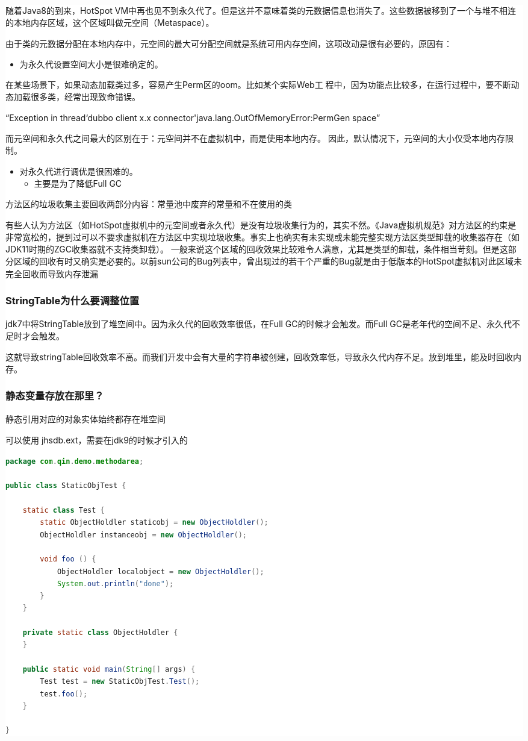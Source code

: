 

随着Java8的到来，HotSpot VM中再也见不到永久代了。但是这并不意味着类的元数据信息也消失了。这些数据被移到了一个与堆不相连的本地内存区域，这个区域叫做元空间（Metaspace）。



由于类的元数据分配在本地内存中，元空间的最大可分配空间就是系统可用内存空间，这项改动是很有必要的，原因有：

- 为永久代设置空间大小是很难确定的。

在某些场景下，如果动态加载类过多，容易产生Perm区的oom。比如某个实际Web工
程中，因为功能点比较多，在运行过程中，要不断动态加载很多类，经常出现致命错误。

“Exception in thread‘dubbo client x.x connector'java.lang.OutOfMemoryError:PermGen space”

而元空间和永久代之间最大的区别在于：元空间并不在虚拟机中，而是使用本地内存。
因此，默认情况下，元空间的大小仅受本地内存限制。



- 对永久代进行调优是很困难的。
  - 主要是为了降低Full GC

方法区的垃圾收集主要回收两部分内容：常量池中废弃的常量和不在使用的类

有些人认为方法区（如HotSpot虚拟机中的元空间或者永久代）是没有垃圾收集行为的，其实不然。《Java虚拟机规范》对方法区的约束是非常宽松的，提到过可以不要求虚拟机在方法区中实现垃圾收集。事实上也确实有未实现或未能完整实现方法区类型卸载的收集器存在（如JDK11时期的ZGC收集器就不支持类卸载）。
一般来说这个区域的回收效果比较难令人满意，尤其是类型的卸载，条件相当苛刻。但是这部分区域的回收有时又确实是必要的。以前sun公司的Bug列表中，曾出现过的若干个严重的Bug就是由于低版本的HotSpot虚拟机对此区域未完全回收而导致内存泄漏





### StringTable为什么要调整位置

jdk7中将StringTable放到了堆空间中。因为永久代的回收效率很低，在Full GC的时候才会触发。而Full GC是老年代的空间不足、永久代不足时才会触发。

这就导致stringTable回收效率不高。而我们开发中会有大量的字符串被创建，回收效率低，导致永久代内存不足。放到堆里，能及时回收内存。



### 静态变量存放在那里？

静态引用对应的对象实体始终都存在堆空间

可以使用 jhsdb.ext，需要在jdk9的时候才引入的

```java
package com.qin.demo.methodarea;

public class StaticObjTest {

    static class Test {
        static ObjectHoldler staticobj = new ObjectHoldler();
        ObjectHoldler instanceobj = new ObjectHoldler();

        void foo () {
            ObjectHoldler localobject = new ObjectHoldler();
            System.out.println("done");
        }
    }

    private static class ObjectHoldler {
    }

    public static void main(String[] args) {
        Test test = new StaticObjTest.Test();
        test.foo();
    }

}
```
